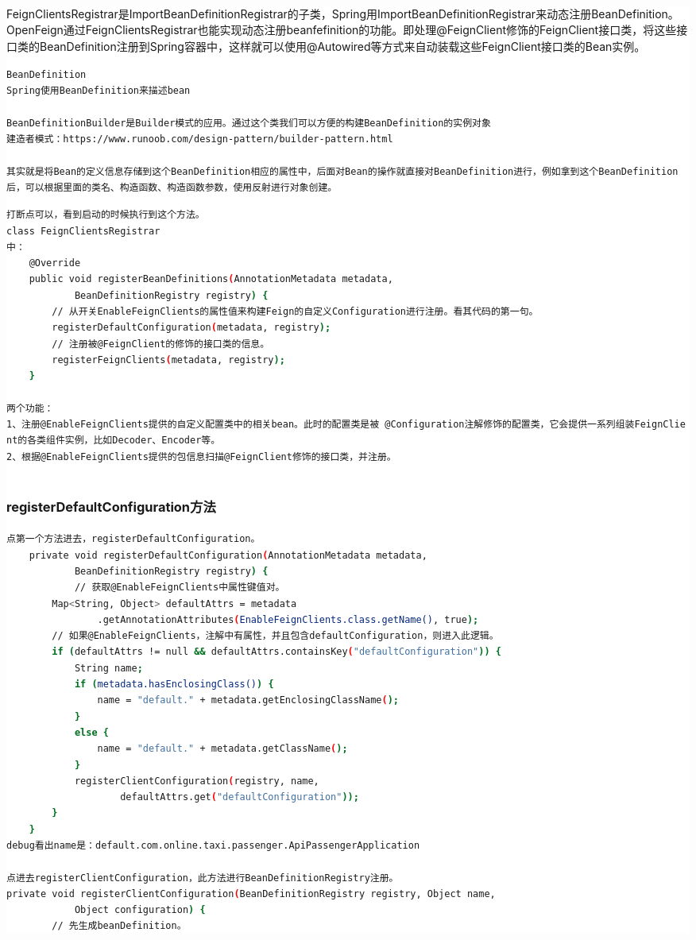 FeignClientsRegistrar是ImportBeanDefinitionRegistrar的子类，Spring用ImportBeanDefinitionRegistrar来动态注册BeanDefinition。OpenFeign通过FeignClientsRegistrar也能实现动态注册beanfefinition的功能。即处理@FeignClient修饰的FeignClient接口类，将这些接口类的BeanDefinition注册到Spring容器中，这样就可以使用@Autowired等方式来自动装载这些FeignClient接口类的Bean实例。

```sh
BeanDefinition
Spring使用BeanDefinition来描述bean

BeanDefinitionBuilder是Builder模式的应用。通过这个类我们可以方便的构建BeanDefinition的实例对象
建造者模式：https://www.runoob.com/design-pattern/builder-pattern.html

其实就是将Bean的定义信息存储到这个BeanDefinition相应的属性中，后面对Bean的操作就直接对BeanDefinition进行，例如拿到这个BeanDefinition后，可以根据里面的类名、构造函数、构造函数参数，使用反射进行对象创建。
```



```sh
打断点可以，看到启动的时候执行到这个方法。
class FeignClientsRegistrar
中：
	@Override
	public void registerBeanDefinitions(AnnotationMetadata metadata,
			BeanDefinitionRegistry registry) {
		// 从开关EnableFeignClients的属性值来构建Feign的自定义Configuration进行注册。看其代码的第一句。
		registerDefaultConfiguration(metadata, registry);
		// 注册被@FeignClient的修饰的接口类的信息。
		registerFeignClients(metadata, registry);
	}

两个功能：
1、注册@EnableFeignClients提供的自定义配置类中的相关bean。此时的配置类是被 @Configuration注解修饰的配置类，它会提供一系列组装FeignClient的各类组件实例，比如Decoder、Encoder等。
2、根据@EnableFeignClients提供的包信息扫描@FeignClient修饰的接口类，并注册。
	
```

### registerDefaultConfiguration方法



```sh
点第一个方法进去，registerDefaultConfiguration。
	private void registerDefaultConfiguration(AnnotationMetadata metadata,
			BeanDefinitionRegistry registry) {
			// 获取@EnableFeignClients中属性键值对。
		Map<String, Object> defaultAttrs = metadata
				.getAnnotationAttributes(EnableFeignClients.class.getName(), true);
		// 如果@EnableFeignClients，注解中有属性，并且包含defaultConfiguration，则进入此逻辑。
		if (defaultAttrs != null && defaultAttrs.containsKey("defaultConfiguration")) {
			String name;
			if (metadata.hasEnclosingClass()) {
				name = "default." + metadata.getEnclosingClassName();
			}
			else {
				name = "default." + metadata.getClassName();
			}
			registerClientConfiguration(registry, name,
					defaultAttrs.get("defaultConfiguration"));
		}
	}
debug看出name是：default.com.online.taxi.passenger.ApiPassengerApplication	

点进去registerClientConfiguration，此方法进行BeanDefinitionRegistry注册。
private void registerClientConfiguration(BeanDefinitionRegistry registry, Object name,
			Object configuration) {
		// 先生成beanDefinition。
```